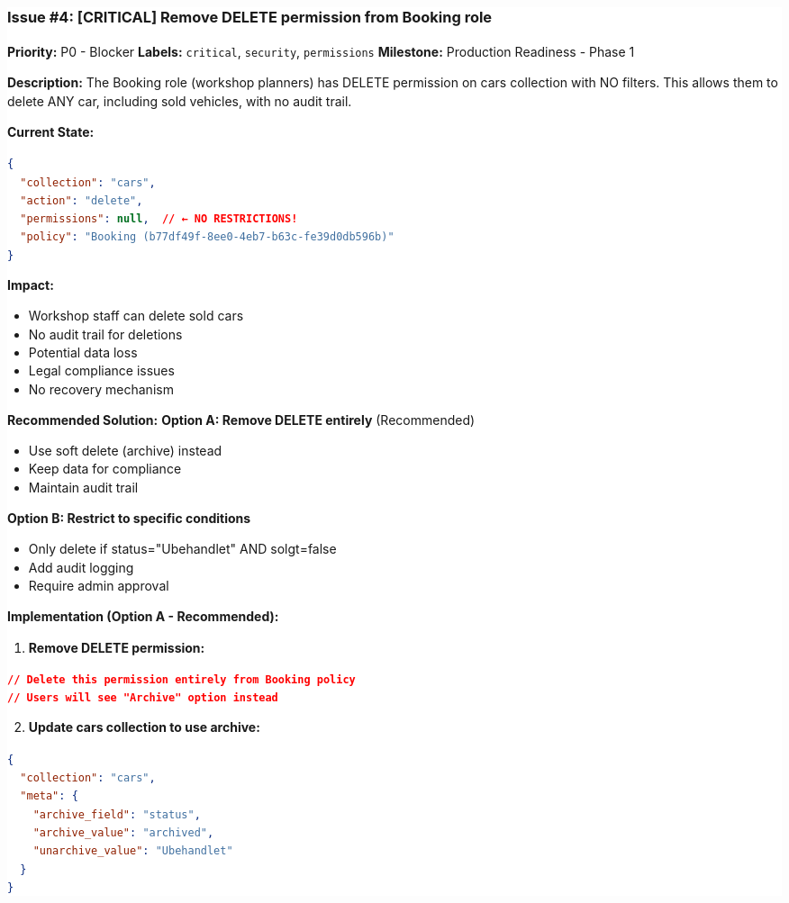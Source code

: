 
### Issue #4: [CRITICAL] Remove DELETE permission from Booking role

**Priority:** P0 - Blocker
**Labels:** `critical`, `security`, `permissions`
**Milestone:** Production Readiness - Phase 1

**Description:**
The Booking role (workshop planners) has DELETE permission on cars collection with NO filters. This allows them to delete ANY car, including sold vehicles, with no audit trail.

**Current State:**
```json
{
  "collection": "cars",
  "action": "delete",
  "permissions": null,  // ← NO RESTRICTIONS!
  "policy": "Booking (b77df49f-8ee0-4eb7-b63c-fe39d0db596b)"
}
```

**Impact:**
- Workshop staff can delete sold cars
- No audit trail for deletions
- Potential data loss
- Legal compliance issues
- No recovery mechanism

**Recommended Solution:**
**Option A: Remove DELETE entirely** (Recommended)
- Use soft delete (archive) instead
- Keep data for compliance
- Maintain audit trail

**Option B: Restrict to specific conditions**
- Only delete if status="Ubehandlet" AND solgt=false
- Add audit logging
- Require admin approval

**Implementation (Option A - Recommended):**

1. **Remove DELETE permission:**
```json
// Delete this permission entirely from Booking policy
// Users will see "Archive" option instead
```

2. **Update cars collection to use archive:**
```json
{
  "collection": "cars",
  "meta": {
    "archive_field": "status",
    "archive_value": "archived",
    "unarchive_value": "Ubehandlet"
  }
}
```
